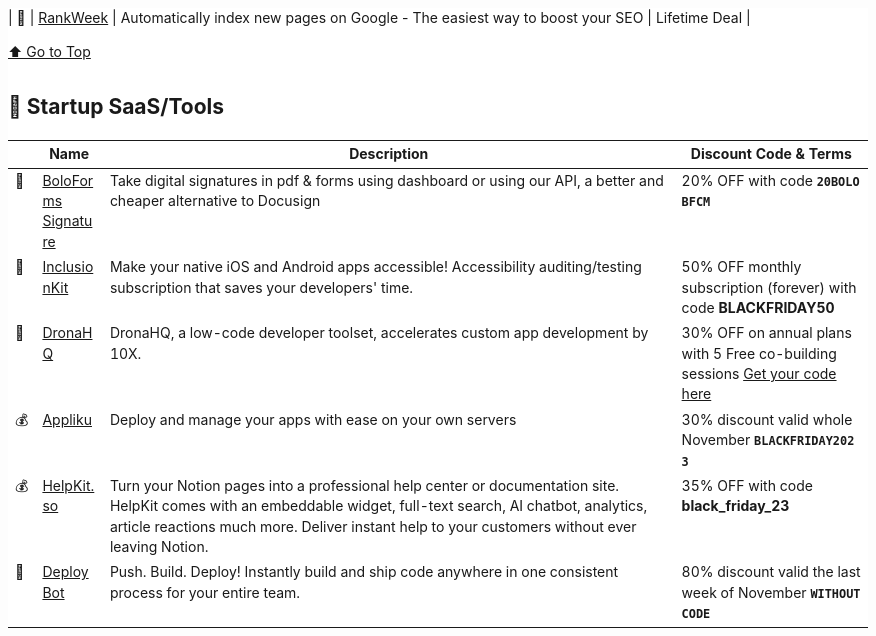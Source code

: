 | 🤑  | [RankWeek](https://www.rankweek.com)           | Automatically index new pages on Google - The easiest way to boost your SEO                                                                                                                                                                    | Lifetime Deal                                                |

[⬆️ Go to Top](#table-of-contents)

## 🚀 Startup SaaS/Tools

|     | Name                                                                                                                                     | Description                                                                                                                                                                                                                                                                                                                                                             | Discount Code & Terms                                                                                                      |
| --- | ---------------------------------------------------------------------------------------------------------------------------------------- | ----------------------------------------------------------------------------------------------------------------------------------------------------------------------------------------------------------------------------------------------------------------------------------------------------------------------------------------------------------------------- | -------------------------------------------------------------------------------------------------------------------------- |
| 🤑  | [BoloForms Signature](https://boloforms.com/signature)                                                                                   | Take digital signatures in pdf & forms using dashboard or using our API, a better and cheaper alternative to Docusign                                                                                                                                                                                                                                                   | 20% OFF with code **`20BOLOBFCM`**                                                                                         |
| 🤑  | [InclusionKit](https://www.inclusionkit.com)                                                                                             | Make your native iOS and Android apps accessible! Accessibility auditing/testing subscription that saves your developers' time.                                                                                                                                                                                                                                         | 50% OFF monthly subscription (forever) with code **BLACKFRIDAY50**                                                         |
| 🤑  | [DronaHQ](https://www.dronahq.com/)                                                                                                      | DronaHQ, a low-code developer toolset, accelerates custom app development by 10X.                                                                                                                                                                                                                                                                                       | 30% OFF on annual plans with 5 Free co-building sessions [Get your code here](https://www.dronahq.com/black-friday-offer/) |
| 💰  | [Appliku](https://appliku.com/)                                                                                                          | Deploy and manage your apps with ease on your own servers                                                                                                                                                                                                                                                                                                               | 30% discount valid whole November **`BLACKFRIDAY2023`**                                                                    |
| 💰  | [HelpKit.so](https://www.helpkit.so)                                                                                                     | Turn your Notion pages into a professional help center or documentation site. HelpKit comes with an embeddable widget, full-text search, AI chatbot, analytics, article reactions much more. Deliver instant help to your customers without ever leaving Notion.                                                                                                        | 35% OFF with code **black_friday_23**                                                                                      |
| 🤑  | [DeployBot](https://deploybot.com)                                                                                                       | Push. Build. Deploy! Instantly build and ship code anywhere in one consistent process for your entire team.                                                                                                                                                                                                                                                             | 80% discount valid the last week of November **`WITHOUT CODE`**                                                            |